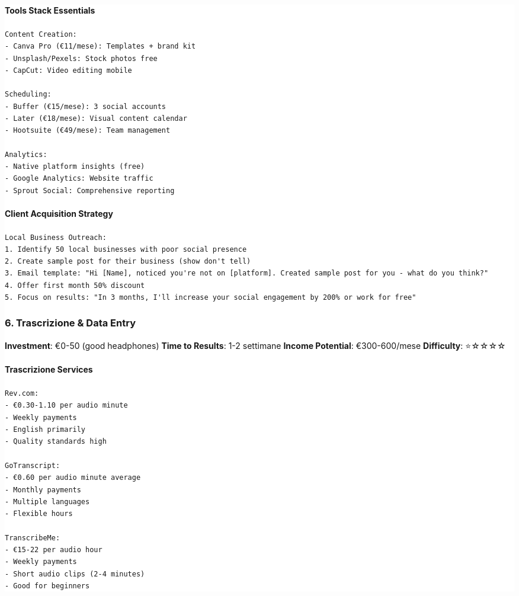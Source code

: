 #### Tools Stack Essentials
```
Content Creation:
- Canva Pro (€11/mese): Templates + brand kit
- Unsplash/Pexels: Stock photos free
- CapCut: Video editing mobile

Scheduling:
- Buffer (€15/mese): 3 social accounts
- Later (€18/mese): Visual content calendar
- Hootsuite (€49/mese): Team management

Analytics:
- Native platform insights (free)
- Google Analytics: Website traffic
- Sprout Social: Comprehensive reporting
```

#### Client Acquisition Strategy
```
Local Business Outreach:
1. Identify 50 local businesses with poor social presence
2. Create sample post for their business (show don't tell)
3. Email template: "Hi [Name], noticed you're not on [platform]. Created sample post for you - what do you think?"
4. Offer first month 50% discount
5. Focus on results: "In 3 months, I'll increase your social engagement by 200% or work for free"
```

### 6. Trascrizione & Data Entry

**Investment**: €0-50 (good headphones)
**Time to Results**: 1-2 settimane
**Income Potential**: €300-600/mese
**Difficulty**: ⭐☆☆☆☆

#### Trascrizione Services
```
Rev.com:
- €0.30-1.10 per audio minute
- Weekly payments
- English primarily
- Quality standards high

GoTranscript:
- €0.60 per audio minute average
- Monthly payments
- Multiple languages
- Flexible hours

TranscribeMe:
- €15-22 per audio hour
- Weekly payments
- Short audio clips (2-4 minutes)
- Good for beginners
```

